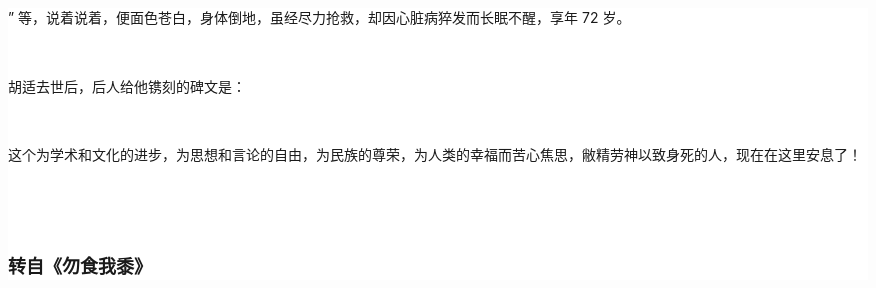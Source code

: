    ”
  </span>
  <span class="s1">
   等，说着说着，便面色苍白，身体倒地，虽经尽力抢救，却因心脏病猝发而长眠不醒，享年
  </span>
  <span class="s2">
   72
  </span>
  <span class="s1">
   岁。
  </span>
 </p>
 <p class="p1">
  <span class="s1">
  </span>
  <br/>
 </p>
 <p class="p2">
  <span class="s1">
   胡适去世后，后人给他镌刻的碑文是：
  </span>
 </p>
 <p class="p1">
  <span class="s1">
  </span>
  <br/>
 </p>
 <p class="p2">
  <span class="s1">
   这个为学术和文化的进步，为思想和言论的自由，为民族的尊荣，为人类的幸福而苦心焦思，敝精劳神以致身死的人，现在在这里安息了！
  </span>
 </p>
 <p class="p1">
  <span class="s1">
  </span>
  <br/>
 </p>
 <p class="p1">
  <b>
   <font size="4">
    <span class="s1">
    </span>
    <br/>
   </font>
  </b>
 </p>
 <p class="p2">
  <span class="s1">
   <b>
    <font size="4">
     转自《勿食我黍》
    </font>
   </b>
  </span>
 </p>
</div>

